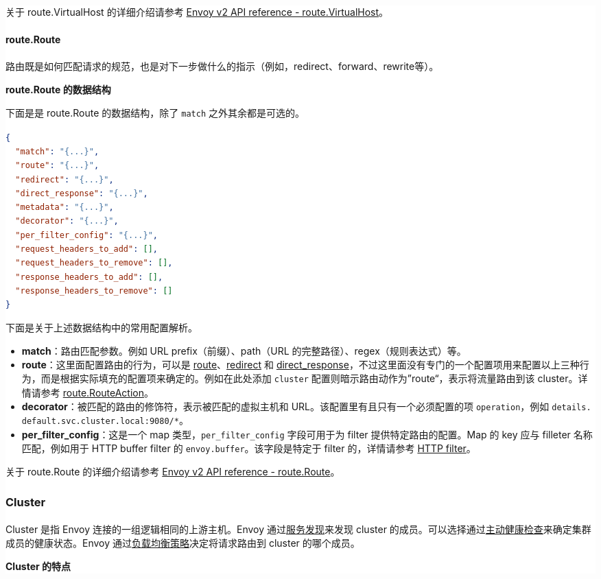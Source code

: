 关于 route.VirtualHost 的详细介绍请参考 [Envoy v2 API reference - route.VirtualHost](https://www.envoyproxy.io/docs/envoy/latest/api-v2/api/v2/route/route.proto#envoy-api-msg-route-virtualhost)。

#### route.Route

路由既是如何匹配请求的规范，也是对下一步做什么的指示（例如，redirect、forward、rewrite等）。

**route.Route 的数据结构**

下面是是 route.Route 的数据结构，除了 `match` 之外其余都是可选的。

```json
{
  "match": "{...}",
  "route": "{...}",
  "redirect": "{...}",
  "direct_response": "{...}",
  "metadata": "{...}",
  "decorator": "{...}",
  "per_filter_config": "{...}",
  "request_headers_to_add": [],
  "request_headers_to_remove": [],
  "response_headers_to_add": [],
  "response_headers_to_remove": []
}
```

下面是关于上述数据结构中的常用配置解析。

- **match**：路由匹配参数。例如 URL prefix（前缀）、path（URL 的完整路径）、regex（规则表达式）等。
- **route**：这里面配置路由的行为，可以是 [route](https://www.envoyproxy.io/docs/envoy/latest/api-v2/api/v2/route/route.proto#envoy-api-field-route-route-route)、[redirect](https://www.envoyproxy.io/docs/envoy/latest/api-v2/api/v2/route/route.proto#envoy-api-field-route-route-redirect) 和 [direct_response](https://www.envoyproxy.io/docs/envoy/latest/api-v2/api/v2/route/route.proto#envoy-api-field-route-route-direct-response)，不过这里面没有专门的一个配置项用来配置以上三种行为，而是根据实际填充的配置项来确定的。例如在此处添加 `cluster` 配置则暗示路由动作为”route“，表示将流量路由到该 cluster。详情请参考 [route.RouteAction](https://www.envoyproxy.io/docs/envoy/latest/api-v2/api/v2/route/route.proto#route-routeaction)。
- **decorator**：被匹配的路由的修饰符，表示被匹配的虚拟主机和 URL。该配置里有且只有一个必须配置的项 `operation`，例如 `details.default.svc.cluster.local:9080/*`。
- **per_filter_config**：这是一个 map 类型，`per_filter_config` 字段可用于为 filter 提供特定路由的配置。Map 的 key 应与 filleter 名称匹配，例如用于 HTTP buffer filter 的 `envoy.buffer`。该字段是特定于 filter 的，详情请参考 [HTTP filter](https://www.envoyproxy.io/docs/envoy/latest/configuration/http_filters/http_filters#config-http-filters)。

关于 route.Route 的详细介绍请参考 [Envoy v2 API reference - route.Route](https://www.envoyproxy.io/docs/envoy/latest/api-v2/api/v2/route/route.proto#envoy-api-msg-route-route)。

### Cluster

Cluster 是指 Envoy 连接的一组逻辑相同的上游主机。Envoy 通过[服务发现](http://www.servicemesher.com/envoy/intro/arch_overview/service_discovery.html)来发现 cluster 的成员。可以选择通过[主动健康检查](http://www.servicemesher.com/envoy/intro/arch_overview/health_checking.html#arch-overview-health-checking)来确定集群成员的健康状态。Envoy 通过[负载均衡策略](http://www.servicemesher.com/envoy/intro/arch_overview/load_balancing.html#arch-overview-load-balancing)决定将请求路由到 cluster 的哪个成员。

**Cluster 的特点**
